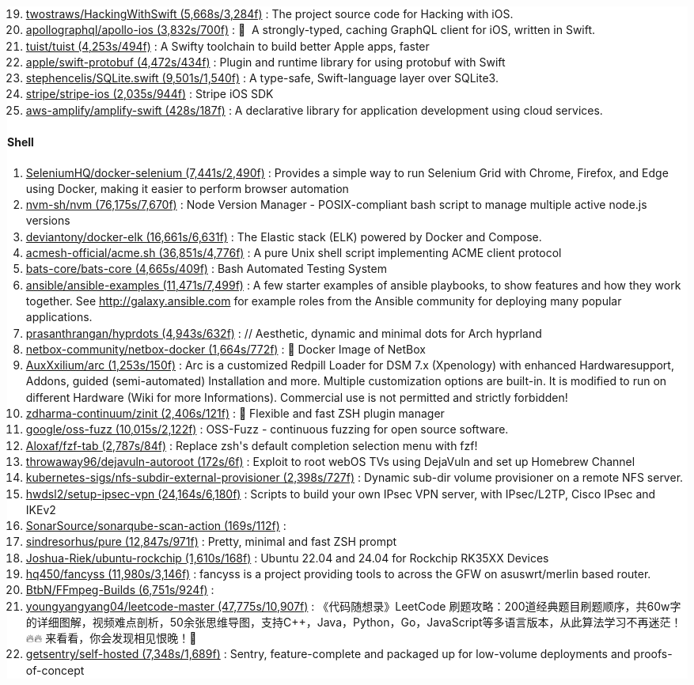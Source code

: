 19. [twostraws/HackingWithSwift (5,668s/3,284f)](https://github.com/twostraws/HackingWithSwift) : The project source code for Hacking with iOS.
20. [apollographql/apollo-ios (3,832s/700f)](https://github.com/apollographql/apollo-ios) : 📱  A strongly-typed, caching GraphQL client for iOS, written in Swift.
21. [tuist/tuist (4,253s/494f)](https://github.com/tuist/tuist) : A Swifty toolchain to build better Apple apps, faster
22. [apple/swift-protobuf (4,472s/434f)](https://github.com/apple/swift-protobuf) : Plugin and runtime library for using protobuf with Swift
23. [stephencelis/SQLite.swift (9,501s/1,540f)](https://github.com/stephencelis/SQLite.swift) : A type-safe, Swift-language layer over SQLite3.
24. [stripe/stripe-ios (2,035s/944f)](https://github.com/stripe/stripe-ios) : Stripe iOS SDK
25. [aws-amplify/amplify-swift (428s/187f)](https://github.com/aws-amplify/amplify-swift) : A declarative library for application development using cloud services.

#### Shell
1. [SeleniumHQ/docker-selenium (7,441s/2,490f)](https://github.com/SeleniumHQ/docker-selenium) : Provides a simple way to run Selenium Grid with Chrome, Firefox, and Edge using Docker, making it easier to perform browser automation
2. [nvm-sh/nvm (76,175s/7,670f)](https://github.com/nvm-sh/nvm) : Node Version Manager - POSIX-compliant bash script to manage multiple active node.js versions
3. [deviantony/docker-elk (16,661s/6,631f)](https://github.com/deviantony/docker-elk) : The Elastic stack (ELK) powered by Docker and Compose.
4. [acmesh-official/acme.sh (36,851s/4,776f)](https://github.com/acmesh-official/acme.sh) : A pure Unix shell script implementing ACME client protocol
5. [bats-core/bats-core (4,665s/409f)](https://github.com/bats-core/bats-core) : Bash Automated Testing System
6. [ansible/ansible-examples (11,471s/7,499f)](https://github.com/ansible/ansible-examples) : A few starter examples of ansible playbooks, to show features and how they work together. See http://galaxy.ansible.com for example roles from the Ansible community for deploying many popular applications.
7. [prasanthrangan/hyprdots (4,943s/632f)](https://github.com/prasanthrangan/hyprdots) : // Aesthetic, dynamic and minimal dots for Arch hyprland
8. [netbox-community/netbox-docker (1,664s/772f)](https://github.com/netbox-community/netbox-docker) : 🐳 Docker Image of NetBox
9. [AuxXxilium/arc (1,253s/150f)](https://github.com/AuxXxilium/arc) : Arc is a customized Redpill Loader for DSM 7.x (Xpenology) with enhanced Hardwaresupport, Addons, guided (semi-automated) Installation and more. Multiple customization options are built-in. It is modified to run on different Hardware (Wiki for more Informations). Commercial use is not permitted and strictly forbidden!
10. [zdharma-continuum/zinit (2,406s/121f)](https://github.com/zdharma-continuum/zinit) : 🌻 Flexible and fast ZSH plugin manager
11. [google/oss-fuzz (10,015s/2,122f)](https://github.com/google/oss-fuzz) : OSS-Fuzz - continuous fuzzing for open source software.
12. [Aloxaf/fzf-tab (2,787s/84f)](https://github.com/Aloxaf/fzf-tab) : Replace zsh's default completion selection menu with fzf!
13. [throwaway96/dejavuln-autoroot (172s/6f)](https://github.com/throwaway96/dejavuln-autoroot) : Exploit to root webOS TVs using DejaVuln and set up Homebrew Channel
14. [kubernetes-sigs/nfs-subdir-external-provisioner (2,398s/727f)](https://github.com/kubernetes-sigs/nfs-subdir-external-provisioner) : Dynamic sub-dir volume provisioner on a remote NFS server.
15. [hwdsl2/setup-ipsec-vpn (24,164s/6,180f)](https://github.com/hwdsl2/setup-ipsec-vpn) : Scripts to build your own IPsec VPN server, with IPsec/L2TP, Cisco IPsec and IKEv2
16. [SonarSource/sonarqube-scan-action (169s/112f)](https://github.com/SonarSource/sonarqube-scan-action) : 
17. [sindresorhus/pure (12,847s/971f)](https://github.com/sindresorhus/pure) : Pretty, minimal and fast ZSH prompt
18. [Joshua-Riek/ubuntu-rockchip (1,610s/168f)](https://github.com/Joshua-Riek/ubuntu-rockchip) : Ubuntu 22.04 and 24.04 for Rockchip RK35XX Devices
19. [hq450/fancyss (11,980s/3,146f)](https://github.com/hq450/fancyss) : fancyss is a project providing tools to across the GFW on asuswrt/merlin based router.
20. [BtbN/FFmpeg-Builds (6,751s/924f)](https://github.com/BtbN/FFmpeg-Builds) : 
21. [youngyangyang04/leetcode-master (47,775s/10,907f)](https://github.com/youngyangyang04/leetcode-master) : 《代码随想录》LeetCode 刷题攻略：200道经典题目刷题顺序，共60w字的详细图解，视频难点剖析，50余张思维导图，支持C++，Java，Python，Go，JavaScript等多语言版本，从此算法学习不再迷茫！🔥🔥 来看看，你会发现相见恨晚！🚀
22. [getsentry/self-hosted (7,348s/1,689f)](https://github.com/getsentry/self-hosted) : Sentry, feature-complete and packaged up for low-volume deployments and proofs-of-concept